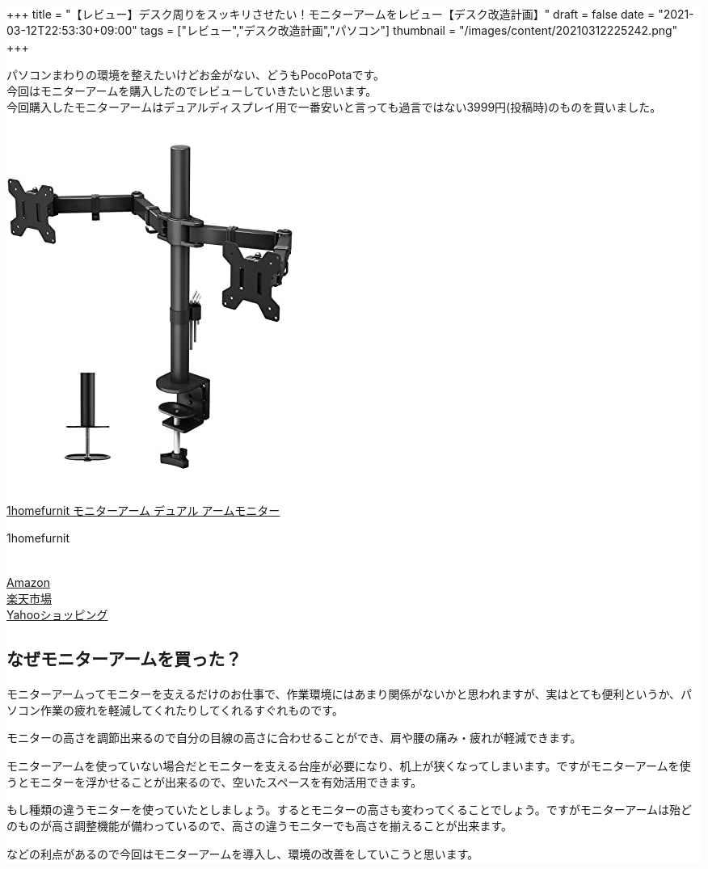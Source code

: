 +++
title = "【レビュー】デスク周りをスッキリさせたい！モニターアームをレビュー【デスク改造計画】"
draft = false
date = "2021-03-12T22:53:30+09:00"
tags = ["レビュー","デスク改造計画","パソコン"]
thumbnail = "/images/content/20210312225242.png"
+++

<p>パソコンまわりの環境を整えたいけどお金がない、どうもPocoPotaです。<br />
今回はモニターアームを購入したのでレビューしていきたいと思います。<br />
今回購入したモニターアームはデュアルディスプレイ用で一番安いと言っても過言ではない3999円(投稿時)のものを買いました。<div class="affiliate-link-box"><br />
  <a href="https://amzn.to/3qCWagL" target="_blank"><img src="/images/content/20210311204556.jpg" title="GW2480E"></a><br />
  <div class="affiliate-box-information"><br />
    <a href="https://amzn.to/3l4ecam" target="_blank"><p class="product-name">1homefurnit モニターアーム デュアル アームモニター</p></a>    <p class="maker-name">1homefurnit</p>    <div class="affiliate-link-buttons"><br />
      <div class="affiliate-button-amazon"><a href="https://amzn.to/3qCWagL" target="_blank">Amazon</a></div>      <div class="affiliate-button-rakuten"><a href="https://search.rakuten.co.jp/search/mall/1homefurnit%E3%83%A2%E3%83%8B%E3%82%BF%E3%83%BC%E3%82%A2%E3%83%BC%E3%83%A0/?f=1&grp=product&scid=af_pc_etc&sc2id=af_101_0_0" target="_blank">楽天市場</a></div>      <div class="affiliate-button-yahoo"><a href="https://shopping.yahoo.co.jp/search?p=1homefurnit%E3%83%A2%E3%83%8B%E3%82%BF%E3%83%BC%E3%82%A2%E3%83%BC%E3%83%A0&sc_e=afvc_shp_3414565" target="_blank">Yahooショッピング</a></div>    </div>  </div></div></p>
<div class="section">
    <h2 id="なぜモニターアームを買った">なぜモニターアームを買った？</h2>
    <p>モニターアームってモニターを支えるだけのお仕事で、作業環境にはあまり関係がないかと思われますが、実はとても便利というか、パソコン作業の疲れを軽減してくれたりしてくれるすぐれものです。</p><p>モニターの高さを調節出来るので自分の目線の高さに合わせることができ、肩や腰の痛み・疲れが軽減できます。</p><p>モニターアームを使っていない場合だとモニターを支える台座が必要になり、机上が狭くなってしまいます。ですがモニターアームを使うとモニターを浮かせることが出来るので、空いたスペースを有効活用できます。</p><p>もし種類の違うモニターを使っていたとしましょう。するとモニターの高さも変わってくることでしょう。ですがモニターアームは殆どのものが高さ調整機能が備わっているので、高さの違うモニターでも高さを揃えることが出来ます。</p><p>などの利点があるので今回はモニターアームを導入し、環境の改善をしていこうと思います。</p>
